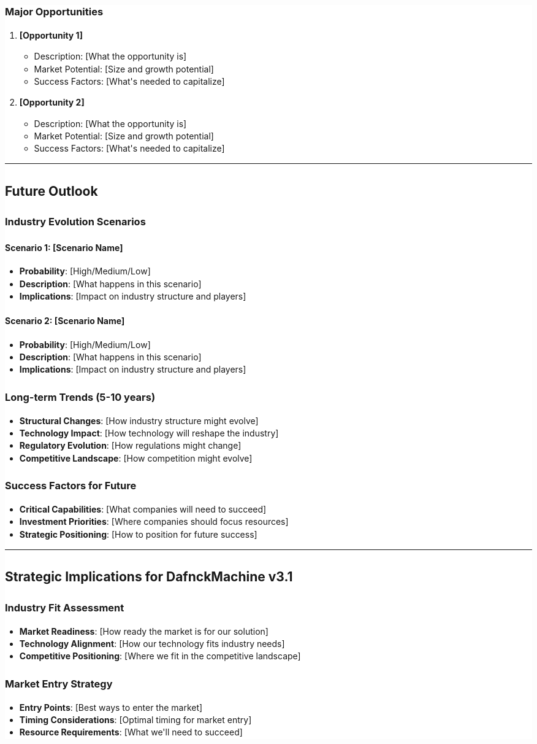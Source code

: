 ### Major Opportunities
1. **[Opportunity 1]**
   - Description: [What the opportunity is]
   - Market Potential: [Size and growth potential]
   - Success Factors: [What's needed to capitalize]

2. **[Opportunity 2]**
   - Description: [What the opportunity is]
   - Market Potential: [Size and growth potential]
   - Success Factors: [What's needed to capitalize]

---

## Future Outlook

### Industry Evolution Scenarios
#### Scenario 1: [Scenario Name]
- **Probability**: [High/Medium/Low]
- **Description**: [What happens in this scenario]
- **Implications**: [Impact on industry structure and players]

#### Scenario 2: [Scenario Name]
- **Probability**: [High/Medium/Low]
- **Description**: [What happens in this scenario]
- **Implications**: [Impact on industry structure and players]

### Long-term Trends (5-10 years)
- **Structural Changes**: [How industry structure might evolve]
- **Technology Impact**: [How technology will reshape the industry]
- **Regulatory Evolution**: [How regulations might change]
- **Competitive Landscape**: [How competition might evolve]

### Success Factors for Future
- **Critical Capabilities**: [What companies will need to succeed]
- **Investment Priorities**: [Where companies should focus resources]
- **Strategic Positioning**: [How to position for future success]

---

## Strategic Implications for DafnckMachine v3.1

### Industry Fit Assessment
- **Market Readiness**: [How ready the market is for our solution]
- **Technology Alignment**: [How our technology fits industry needs]
- **Competitive Positioning**: [Where we fit in the competitive landscape]

### Market Entry Strategy
- **Entry Points**: [Best ways to enter the market]
- **Timing Considerations**: [Optimal timing for market entry]
- **Resource Requirements**: [What we'll need to succeed]
